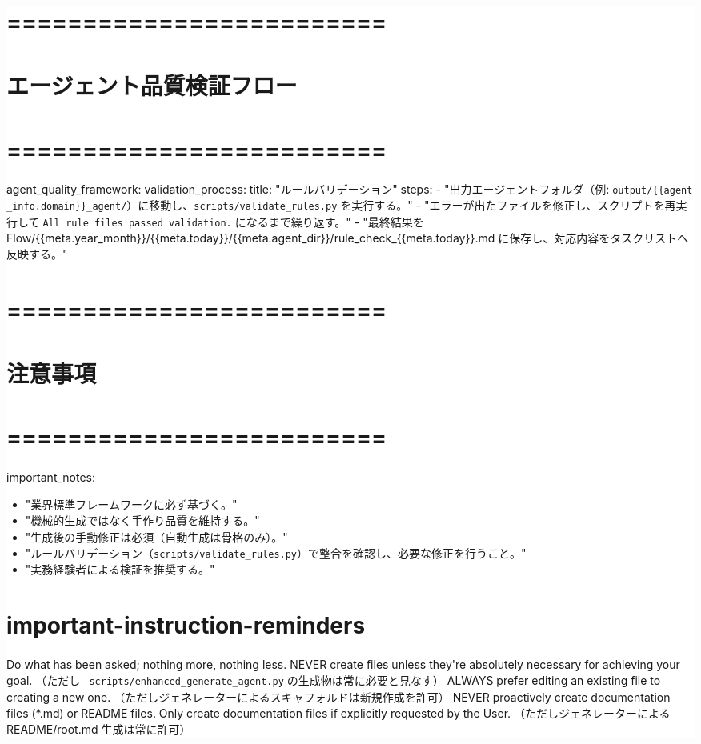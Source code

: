 
# =========================
# エージェント品質検証フロー
# =========================

agent_quality_framework:
  validation_process:
    title: "ルールバリデーション"
    steps:
      - "出力エージェントフォルダ（例: `output/{{agent_info.domain}}_agent/`）に移動し、`scripts/validate_rules.py` を実行する。"
      - "エラーが出たファイルを修正し、スクリプトを再実行して `All rule files passed validation.` になるまで繰り返す。"
      - "最終結果を Flow/{{meta.year_month}}/{{meta.today}}/{{meta.agent_dir}}/rule_check_{{meta.today}}.md に保存し、対応内容をタスクリストへ反映する。"

# =========================
# 注意事項
# =========================

important_notes:
  - "業界標準フレームワークに必ず基づく。"
  - "機械的生成ではなく手作り品質を維持する。"
  - "生成後の手動修正は必須（自動生成は骨格のみ）。"
  - "ルールバリデーション（`scripts/validate_rules.py`）で整合を確認し、必要な修正を行うこと。"
  - "実務経験者による検証を推奨する。"


# important-instruction-reminders
Do what has been asked; nothing more, nothing less.
NEVER create files unless they're absolutely necessary for achieving your goal. （ただし ` scripts/enhanced_generate_agent.py` の生成物は常に必要と見なす）
ALWAYS prefer editing an existing file to creating a new one. （ただしジェネレーターによるスキャフォルドは新規作成を許可）
NEVER proactively create documentation files (*.md) or README files. Only create documentation files if explicitly requested by the User. （ただしジェネレーターによる README/root.md 生成は常に許可）


